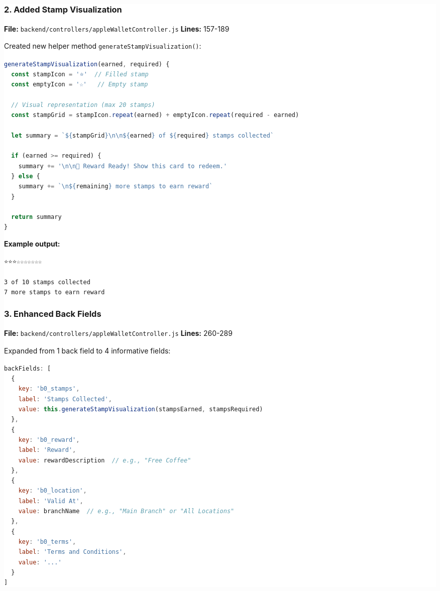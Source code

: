 ### 2. Added Stamp Visualization
**File:** `backend/controllers/appleWalletController.js`
**Lines:** 157-189

Created new helper method `generateStampVisualization()`:

```javascript
generateStampVisualization(earned, required) {
  const stampIcon = '⭐'  // Filled stamp
  const emptyIcon = '☆'   // Empty stamp

  // Visual representation (max 20 stamps)
  const stampGrid = stampIcon.repeat(earned) + emptyIcon.repeat(required - earned)

  let summary = `${stampGrid}\n\n${earned} of ${required} stamps collected`

  if (earned >= required) {
    summary += '\n\n🎉 Reward Ready! Show this card to redeem.'
  } else {
    summary += `\n${remaining} more stamps to earn reward`
  }

  return summary
}
```

**Example output:**
```
⭐⭐⭐☆☆☆☆☆☆☆

3 of 10 stamps collected
7 more stamps to earn reward
```

### 3. Enhanced Back Fields
**File:** `backend/controllers/appleWalletController.js`
**Lines:** 260-289

Expanded from 1 back field to 4 informative fields:

```javascript
backFields: [
  {
    key: 'b0_stamps',
    label: 'Stamps Collected',
    value: this.generateStampVisualization(stampsEarned, stampsRequired)
  },
  {
    key: 'b0_reward',
    label: 'Reward',
    value: rewardDescription  // e.g., "Free Coffee"
  },
  {
    key: 'b0_location',
    label: 'Valid At',
    value: branchName  // e.g., "Main Branch" or "All Locations"
  },
  {
    key: 'b0_terms',
    label: 'Terms and Conditions',
    value: '...'
  }
]
```

